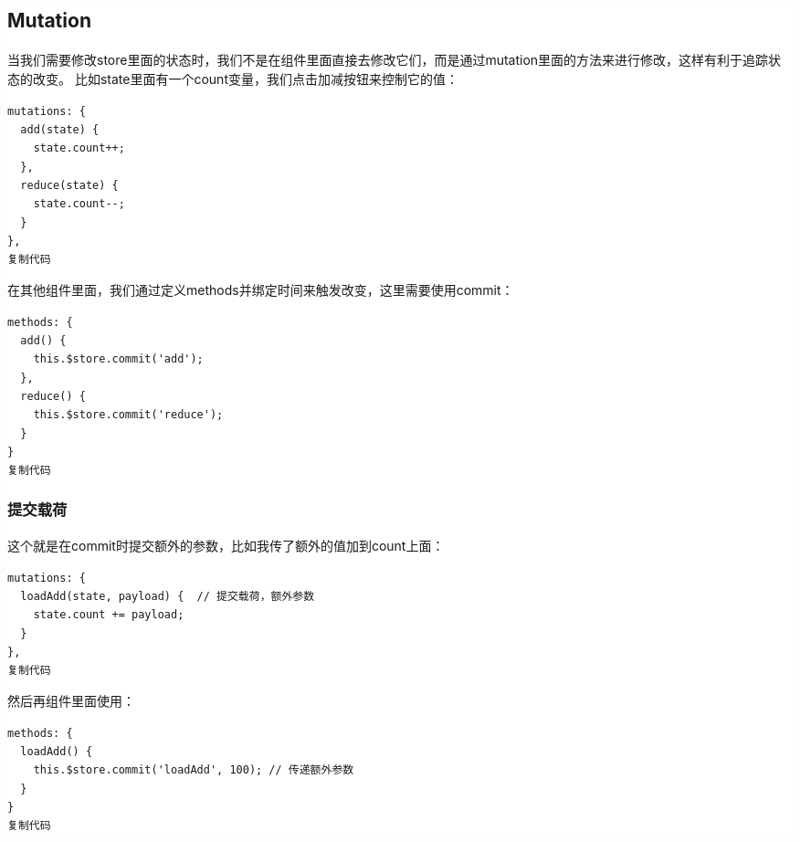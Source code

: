 ## Mutation

当我们需要修改store里面的状态时，我们不是在组件里面直接去修改它们，而是通过mutation里面的方法来进行修改，这样有利于追踪状态的改变。 比如state里面有一个count变量，我们点击加减按钮来控制它的值：

```
mutations: {
  add(state) {
    state.count++;
  },
  reduce(state) {
    state.count--;
  }
},
复制代码
```

在其他组件里面，我们通过定义methods并绑定时间来触发改变，这里需要使用commit：

```
methods: {
  add() {
    this.$store.commit('add');
  },
  reduce() {
    this.$store.commit('reduce');
  }
}
复制代码
```

### **提交载荷**

这个就是在commit时提交额外的参数，比如我传了额外的值加到count上面：

```
mutations: {
  loadAdd(state, payload) {  // 提交载荷，额外参数
    state.count += payload;
  }
},
复制代码
```

然后再组件里面使用：

```
methods: {
  loadAdd() {
    this.$store.commit('loadAdd', 100); // 传递额外参数
  }
}
复制代码
```
